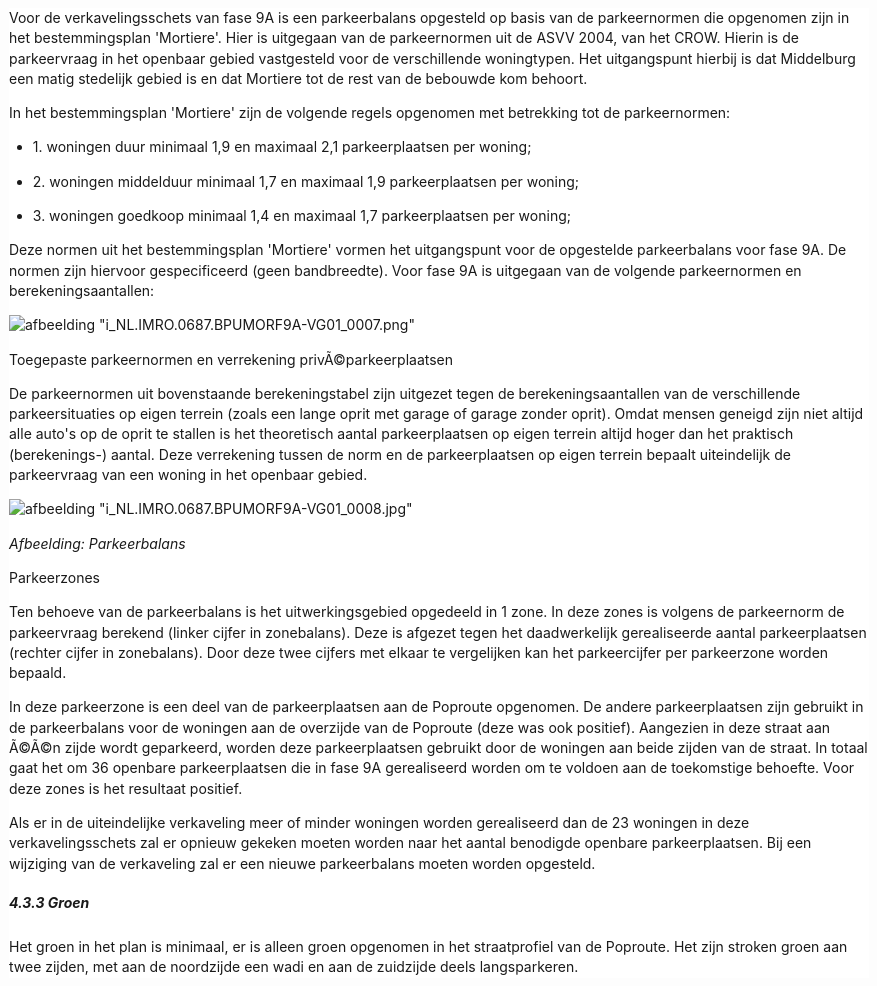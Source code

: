 Voor de verkavelingsschets van fase 9A is een parkeerbalans opgesteld op basis van de parkeernormen die opgenomen zijn in het bestemmingsplan 'Mortiere'. Hier is uitgegaan van de parkeernormen uit de ASVV 2004, van het CROW. Hierin is de parkeervraag in het openbaar gebied vastgesteld voor de verschillende woningtypen. Het uitgangspunt hierbij is dat Middelburg een matig stedelijk gebied is en dat Mortiere tot de rest van de bebouwde kom behoort.

In het bestemmingsplan 'Mortiere' zijn de volgende regels opgenomen met betrekking tot de parkeernormen:

* 1\. woningen duur minimaal 1,9 en maximaal 2,1 parkeerplaatsen per woning;

* 2\. woningen middelduur minimaal 1,7 en maximaal 1,9 parkeerplaatsen per woning;

* 3\. woningen goedkoop minimaal 1,4 en maximaal 1,7 parkeerplaatsen per woning;

Deze normen uit het bestemmingsplan 'Mortiere' vormen het uitgangspunt voor de opgestelde parkeerbalans voor fase 9A. De normen zijn hiervoor gespecificeerd (geen bandbreedte). Voor fase 9A is uitgegaan van de volgende parkeernormen en berekeningsaantallen:

![afbeelding "i_NL.IMRO.0687.BPUMORF9A-VG01_0007.png"](i_NL.IMRO.0687.BPUMORF9A-VG01_0007.png)

Toegepaste parkeernormen en verrekening privÃ©parkeerplaatsen

De parkeernormen uit bovenstaande berekeningstabel zijn uitgezet tegen de berekeningsaantallen van de verschillende parkeersituaties op eigen terrein (zoals een lange oprit met garage of garage zonder oprit). Omdat mensen geneigd zijn niet altijd alle auto's op de oprit te stallen is het theoretisch aantal parkeerplaatsen op eigen terrein altijd hoger dan het praktisch (berekenings\-) aantal. Deze verrekening tussen de norm en de parkeerplaatsen op eigen terrein bepaalt uiteindelijk de parkeervraag van een woning in het openbaar gebied.

![afbeelding "i_NL.IMRO.0687.BPUMORF9A-VG01_0008.jpg"](i_NL.IMRO.0687.BPUMORF9A-VG01_0008.jpg)

*Afbeelding: Parkeerbalans*

Parkeerzones

Ten behoeve van de parkeerbalans is het uitwerkingsgebied opgedeeld in 1 zone. In deze zones is volgens de parkeernorm de parkeervraag berekend (linker cijfer in zonebalans). Deze is afgezet tegen het daadwerkelijk gerealiseerde aantal parkeerplaatsen (rechter cijfer in zonebalans). Door deze twee cijfers met elkaar te vergelijken kan het parkeercijfer per parkeerzone worden bepaald.

In deze parkeerzone is een deel van de parkeerplaatsen aan de Poproute opgenomen. De andere parkeerplaatsen zijn gebruikt in de parkeerbalans voor de woningen aan de overzijde van de Poproute (deze was ook positief). Aangezien in deze straat aan Ã©Ã©n zijde wordt geparkeerd, worden deze parkeerplaatsen gebruikt door de woningen aan beide zijden van de straat. In totaal gaat het om 36 openbare parkeerplaatsen die in fase 9A gerealiseerd worden om te voldoen aan de toekomstige behoefte. Voor deze zones is het resultaat positief.

Als er in de uiteindelijke verkaveling meer of minder woningen worden gerealiseerd dan de 23 woningen in deze verkavelingsschets zal er opnieuw gekeken moeten worden naar het aantal benodigde openbare parkeerplaatsen. Bij een wijziging van de verkaveling zal er een nieuwe parkeerbalans moeten worden opgesteld.

##### 4\.3\.3 Groen

Het groen in het plan is minimaal, er is alleen groen opgenomen in het straatprofiel van de Poproute. Het zijn stroken groen aan twee zijden, met aan de noordzijde een wadi en aan de zuidzijde deels langsparkeren.
